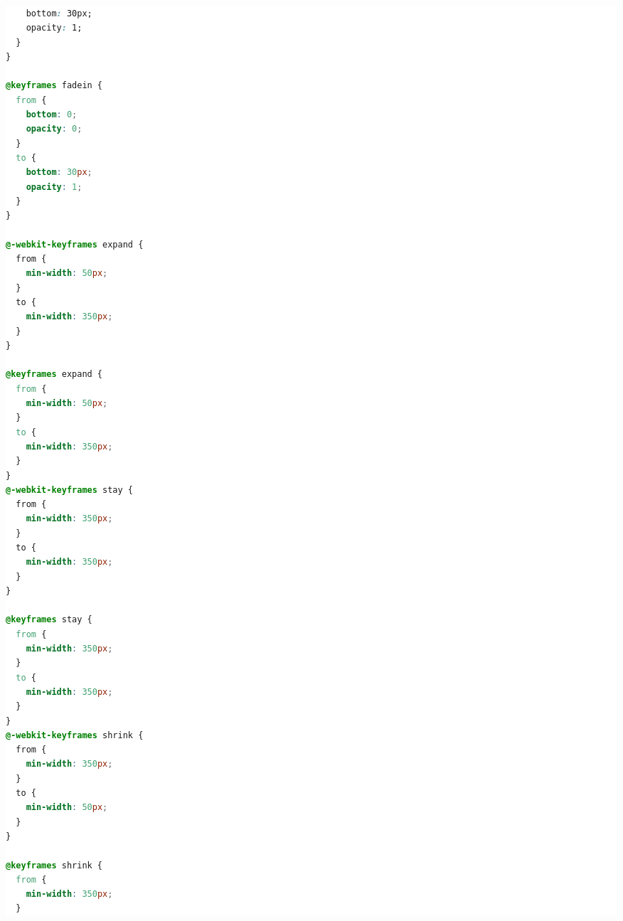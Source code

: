 ```css
    bottom: 30px;
    opacity: 1;
  }
}

@keyframes fadein {
  from {
    bottom: 0;
    opacity: 0;
  }
  to {
    bottom: 30px;
    opacity: 1;
  }
}

@-webkit-keyframes expand {
  from {
    min-width: 50px;
  }
  to {
    min-width: 350px;
  }
}

@keyframes expand {
  from {
    min-width: 50px;
  }
  to {
    min-width: 350px;
  }
}
@-webkit-keyframes stay {
  from {
    min-width: 350px;
  }
  to {
    min-width: 350px;
  }
}

@keyframes stay {
  from {
    min-width: 350px;
  }
  to {
    min-width: 350px;
  }
}
@-webkit-keyframes shrink {
  from {
    min-width: 350px;
  }
  to {
    min-width: 50px;
  }
}

@keyframes shrink {
  from {
    min-width: 350px;
  }
```